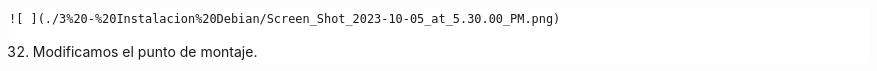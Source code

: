     ![ ](./3%20-%20Instalacion%20Debian/Screen_Shot_2023-10-05_at_5.30.00_PM.png)
    
     
    
32. Modificamos el punto de montaje.
    